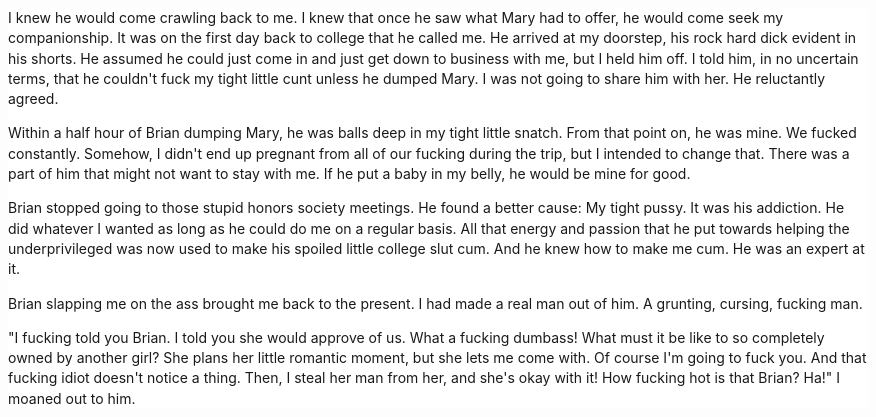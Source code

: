  I knew he would come crawling back to me. I knew that once he saw what Mary had to offer, he would come seek my companionship. It was on the first day back to college that he called me. He arrived at my doorstep, his rock hard dick evident in his shorts. He assumed he could just come in and just get down to business with me, but I held him off. I told him, in no uncertain terms, that he couldn't fuck my tight little cunt unless he dumped Mary. I was not going to share him with her. He reluctantly agreed. 

 Within a half hour of Brian dumping Mary, he was balls deep in my tight little snatch. From that point on, he was mine. We fucked constantly. Somehow, I didn't end up pregnant from all of our fucking during the trip, but I intended to change that. There was a part of him that might not want to stay with me. If he put a baby in my belly, he would be mine for good. 

 Brian stopped going to those stupid honors society meetings. He found a better cause: My tight pussy. It was his addiction. He did whatever I wanted as long as he could do me on a regular basis. All that energy and passion that he put towards helping the underprivileged was now used to make his spoiled little college slut cum. And he knew how to make me cum. He was an expert at it. 

 Brian slapping me on the ass brought me back to the present. I had made a real man out of him. A grunting, cursing, fucking man. 

 "I fucking told you Brian. I told you she would approve of us. What a fucking dumbass! What must it be like to so completely owned by another girl? She plans her little romantic moment, but she lets me come with. Of course I'm going to fuck you. And that fucking idiot doesn't notice a thing. Then, I steal her man from her, and she's okay with it! How fucking hot is that Brian? Ha!" I moaned out to him. 

